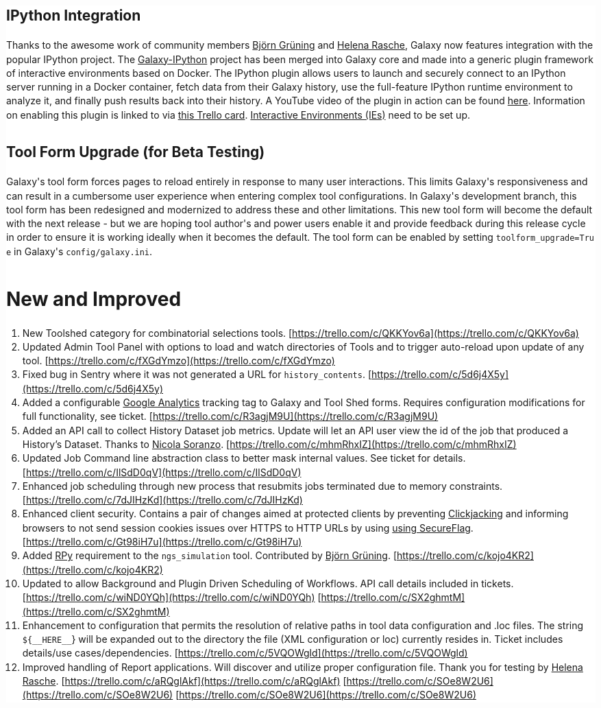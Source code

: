 ## IPython Integration

Thanks to the awesome work of community members [Björn Grüning](/people/bjoern-gruening/index.md) and [Helena Rasche](/src/people/helena-rasche/), Galaxy now features integration with the popular IPython project. The [Galaxy-IPython](https://github.com/bgruening/galaxy-ipython) project has been merged into Galaxy core and made into a generic plugin framework of interactive environments based on Docker. The IPython plugin allows users to launch and securely connect to an IPython server running in a Docker container, fetch data from their Galaxy history, use the full-feature IPython runtime environment to analyze it, and finally push results back into their history. A YouTube video of the plugin in action can be found [here](https://www.youtube.com/watch?v=jQDyTuYnn1k). Information on enabling this plugin is linked to via [this Trello card](https://trello.com/c/SE240zCB). [Interactive Environments (IEs)](https://wiki.galaxyproject.org/Admin/IEs) need to be set up.

## Tool Form Upgrade (for Beta Testing)

Galaxy's tool form forces pages to reload entirely in response to many user interactions. This limits Galaxy's responsiveness and can result in a cumbersome user experience when entering complex tool configurations. In Galaxy's development branch, this tool form has been redesigned and modernized to address these and other limitations. This new tool form will become the default with the next release - but we are hoping tool author's and power users enable it and provide feedback during this release cycle in order to ensure it is working ideally when it becomes the default. The tool form can be enabled by setting `toolform_upgrade=True` in Galaxy's `config/galaxy.ini`.

# New and Improved

1. New Toolshed category for combinatorial selections tools. [https://trello.com/c/QKKYov6a](https://trello.com/c/QKKYov6a)
1. Updated Admin Tool Panel with options to load and watch directories of Tools and to trigger auto-reload upon update of any tool. [https://trello.com/c/fXGdYmzo](https://trello.com/c/fXGdYmzo)
1. Fixed bug in Sentry where it was not generated a URL for `history_contents`. [https://trello.com/c/5d6j4X5y](https://trello.com/c/5d6j4X5y)
1. Added a configurable [Google Analytics](http://www.google.com/analytics) tracking tag to Galaxy and Tool Shed forms. Requires configuration modifications for full functionality, see ticket. [https://trello.com/c/R3agjM9U](https://trello.com/c/R3agjM9U) 
1. Added an API call to collect History Dataset job metrics. Update will let an API user view the id of the job that produced a History’s Dataset. Thanks to [Nicola Soranzo](/people/nicola-soranzo/). [https://trello.com/c/mhmRhxIZ](https://trello.com/c/mhmRhxIZ)
1. Updated Job Command line abstraction class to better mask internal values. See ticket for details. [https://trello.com/c/IlSdD0qV](https://trello.com/c/IlSdD0qV)
1. Enhanced job scheduling through new process that resubmits jobs terminated due to memory constraints. [https://trello.com/c/7dJIHzKd](https://trello.com/c/7dJIHzKd)
1. Enhanced client security. Contains a pair of changes aimed at protected clients by preventing [Clickjacking](https://www.owasp.org/index.php/Clickjacking) and informing browsers to not send session cookies issues over HTTPS to HTTP URLs by using [using SecureFlag](https://www.owasp.org/index.php/SecureFlag). [https://trello.com/c/Gt98iH7u](https://trello.com/c/Gt98iH7u)
1. Added [RPy](http://sourceforge.net/projects/rpy/) requirement to the `ngs_simulation` tool. Contributed by [Björn Grüning](/people/bjoern-gruening/). [https://trello.com/c/kojo4KR2](https://trello.com/c/kojo4KR2)
1. Updated to allow Background and Plugin Driven Scheduling of Workflows. API call details included in tickets. [https://trello.com/c/wiND0YQh](https://trello.com/c/wiND0YQh) [https://trello.com/c/SX2ghmtM](https://trello.com/c/SX2ghmtM)
1. Enhancement to configuration that permits the resolution of relative paths in tool data configuration and .loc files. The string `${__HERE__`} will be expanded out to the directory the file (XML configuration or loc) currently resides in. Ticket includes details/use cases/dependencies. [https://trello.com/c/5VQOWgld](https://trello.com/c/5VQOWgld)
1. Improved handling of Report applications. Will discover and utilize proper configuration file. Thank you for testing by [Helena Rasche](/people/helena-rasche/). [https://trello.com/c/aRQglAkf](https://trello.com/c/aRQglAkf) [https://trello.com/c/SOe8W2U6](https://trello.com/c/SOe8W2U6) [https://trello.com/c/SOe8W2U6](https://trello.com/c/SOe8W2U6)